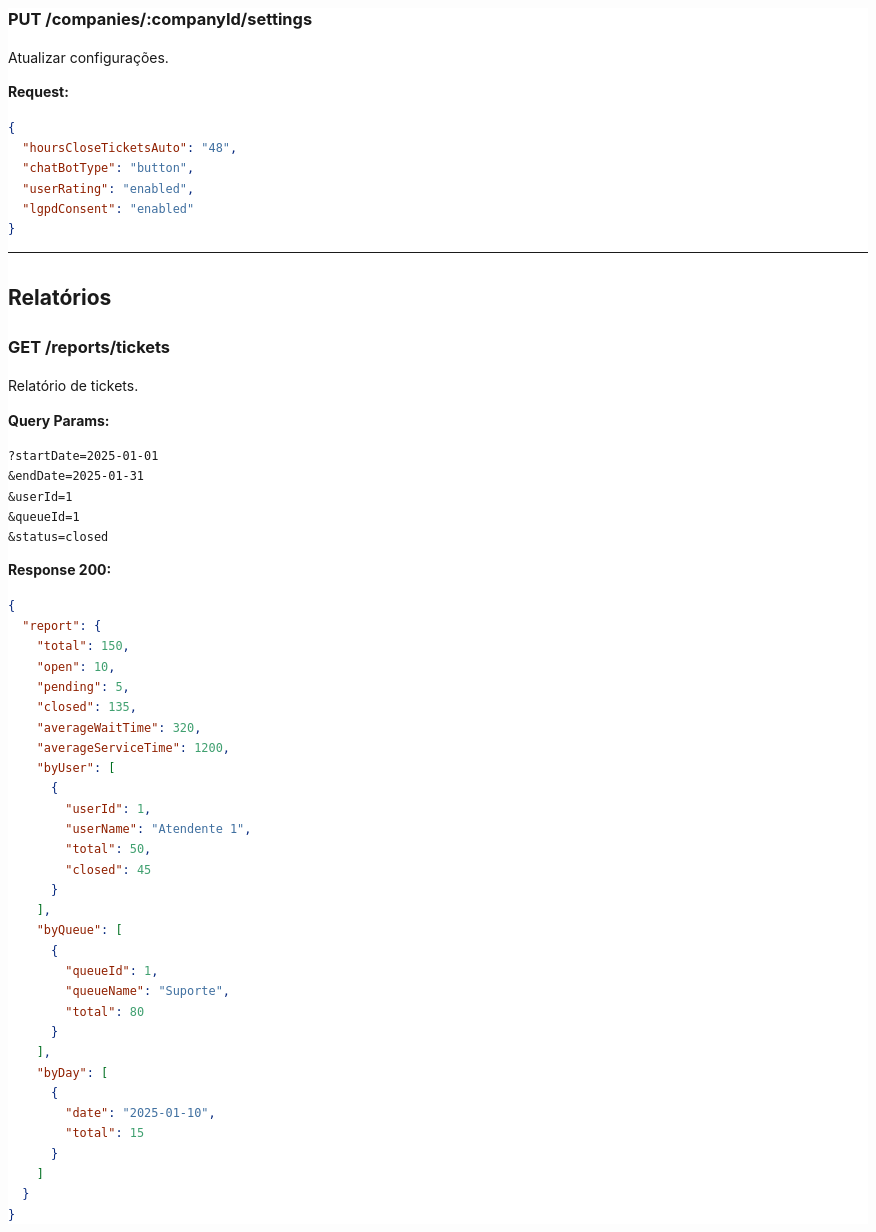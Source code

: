 
### PUT /companies/:companyId/settings

Atualizar configurações.

**Request:**
```json
{
  "hoursCloseTicketsAuto": "48",
  "chatBotType": "button",
  "userRating": "enabled",
  "lgpdConsent": "enabled"
}
```

---

## Relatórios

### GET /reports/tickets

Relatório de tickets.

**Query Params:**
```
?startDate=2025-01-01
&endDate=2025-01-31
&userId=1
&queueId=1
&status=closed
```

**Response 200:**
```json
{
  "report": {
    "total": 150,
    "open": 10,
    "pending": 5,
    "closed": 135,
    "averageWaitTime": 320,
    "averageServiceTime": 1200,
    "byUser": [
      {
        "userId": 1,
        "userName": "Atendente 1",
        "total": 50,
        "closed": 45
      }
    ],
    "byQueue": [
      {
        "queueId": 1,
        "queueName": "Suporte",
        "total": 80
      }
    ],
    "byDay": [
      {
        "date": "2025-01-10",
        "total": 15
      }
    ]
  }
}
```
